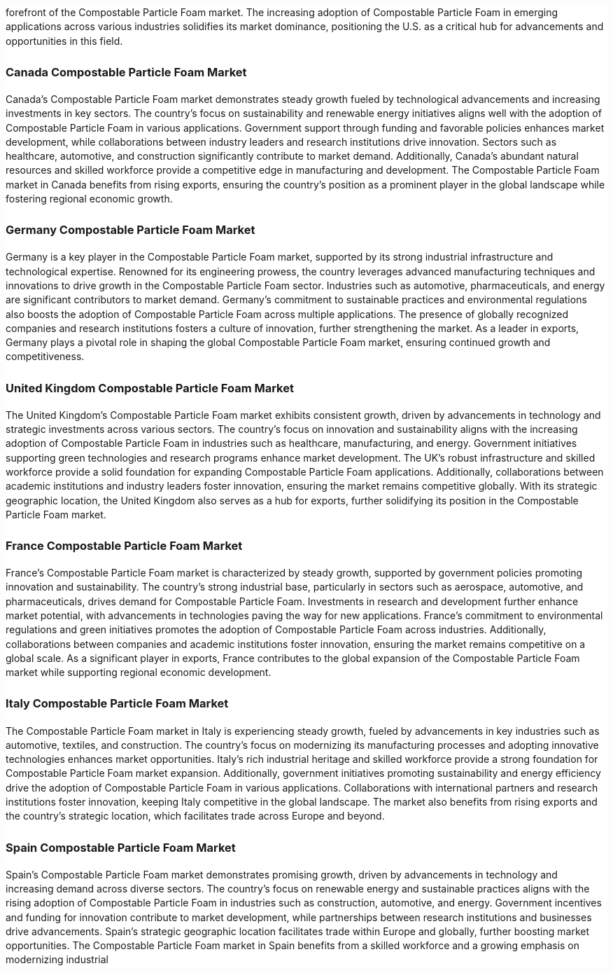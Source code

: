 forefront of the Compostable Particle Foam market. The increasing adoption of Compostable Particle Foam in emerging applications across various industries solidifies its market dominance, positioning the U.S. as a critical hub for advancements and opportunities in this field.</p><h3>Canada Compostable Particle Foam Market</h3><p>Canada&rsquo;s Compostable Particle Foam market demonstrates steady growth fueled by technological advancements and increasing investments in key sectors. The country&rsquo;s focus on sustainability and renewable energy initiatives aligns well with the adoption of Compostable Particle Foam in various applications. Government support through funding and favorable policies enhances market development, while collaborations between industry leaders and research institutions drive innovation. Sectors such as healthcare, automotive, and construction significantly contribute to market demand. Additionally, Canada&rsquo;s abundant natural resources and skilled workforce provide a competitive edge in manufacturing and development. The Compostable Particle Foam market in Canada benefits from rising exports, ensuring the country&rsquo;s position as a prominent player in the global landscape while fostering regional economic growth.</p><h3>Germany Compostable Particle Foam Market</h3><p>Germany is a key player in the Compostable Particle Foam market, supported by its strong industrial infrastructure and technological expertise. Renowned for its engineering prowess, the country leverages advanced manufacturing techniques and innovations to drive growth in the Compostable Particle Foam sector. Industries such as automotive, pharmaceuticals, and energy are significant contributors to market demand. Germany&rsquo;s commitment to sustainable practices and environmental regulations also boosts the adoption of Compostable Particle Foam across multiple applications. The presence of globally recognized companies and research institutions fosters a culture of innovation, further strengthening the market. As a leader in exports, Germany plays a pivotal role in shaping the global Compostable Particle Foam market, ensuring continued growth and competitiveness.</p><h3>United Kingdom Compostable Particle Foam Market</h3><p>The United Kingdom&rsquo;s Compostable Particle Foam market exhibits consistent growth, driven by advancements in technology and strategic investments across various sectors. The country&rsquo;s focus on innovation and sustainability aligns with the increasing adoption of Compostable Particle Foam in industries such as healthcare, manufacturing, and energy. Government initiatives supporting green technologies and research programs enhance market development. The UK&rsquo;s robust infrastructure and skilled workforce provide a solid foundation for expanding Compostable Particle Foam applications. Additionally, collaborations between academic institutions and industry leaders foster innovation, ensuring the market remains competitive globally. With its strategic geographic location, the United Kingdom also serves as a hub for exports, further solidifying its position in the Compostable Particle Foam market.</p><h3>France Compostable Particle Foam Market</h3><p>France&rsquo;s Compostable Particle Foam market is characterized by steady growth, supported by government policies promoting innovation and sustainability. The country&rsquo;s strong industrial base, particularly in sectors such as aerospace, automotive, and pharmaceuticals, drives demand for Compostable Particle Foam. Investments in research and development further enhance market potential, with advancements in technologies paving the way for new applications. France&rsquo;s commitment to environmental regulations and green initiatives promotes the adoption of Compostable Particle Foam across industries. Additionally, collaborations between companies and academic institutions foster innovation, ensuring the market remains competitive on a global scale. As a significant player in exports, France contributes to the global expansion of the Compostable Particle Foam market while supporting regional economic development.</p><h3>Italy Compostable Particle Foam Market</h3><p>The Compostable Particle Foam market in Italy is experiencing steady growth, fueled by advancements in key industries such as automotive, textiles, and construction. The country&rsquo;s focus on modernizing its manufacturing processes and adopting innovative technologies enhances market opportunities. Italy&rsquo;s rich industrial heritage and skilled workforce provide a strong foundation for Compostable Particle Foam market expansion. Additionally, government initiatives promoting sustainability and energy efficiency drive the adoption of Compostable Particle Foam in various applications. Collaborations with international partners and research institutions foster innovation, keeping Italy competitive in the global landscape. The market also benefits from rising exports and the country&rsquo;s strategic location, which facilitates trade across Europe and beyond.</p><h3>Spain Compostable Particle Foam Market</h3><p>Spain&rsquo;s Compostable Particle Foam market demonstrates promising growth, driven by advancements in technology and increasing demand across diverse sectors. The country&rsquo;s focus on renewable energy and sustainable practices aligns with the rising adoption of Compostable Particle Foam in industries such as construction, automotive, and energy. Government incentives and funding for innovation contribute to market development, while partnerships between research institutions and businesses drive advancements. Spain&rsquo;s strategic geographic location facilitates trade within Europe and globally, further boosting market opportunities. The Compostable Particle Foam market in Spain benefits from a skilled workforce and a growing emphasis on modernizing industrial